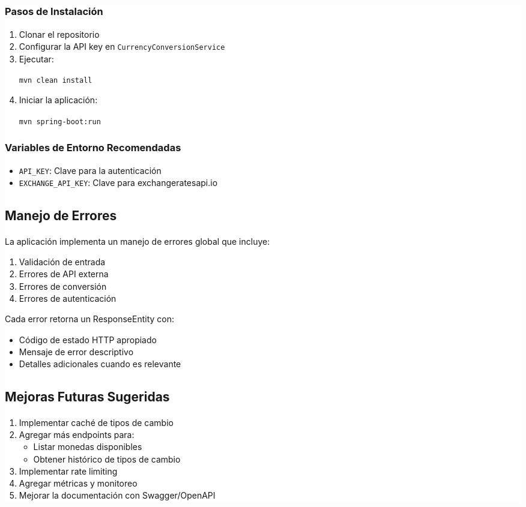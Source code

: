 ### Pasos de Instalación
1. Clonar el repositorio
2. Configurar la API key en `CurrencyConversionService`
3. Ejecutar:
   ```bash
   mvn clean install
   ```
4. Iniciar la aplicación:
   ```bash
   mvn spring-boot:run
   ```

### Variables de Entorno Recomendadas
- `API_KEY`: Clave para la autenticación
- `EXCHANGE_API_KEY`: Clave para exchangeratesapi.io

## Manejo de Errores
La aplicación implementa un manejo de errores global que incluye:
1. Validación de entrada
2. Errores de API externa
3. Errores de conversión
4. Errores de autenticación

Cada error retorna un ResponseEntity con:
- Código de estado HTTP apropiado
- Mensaje de error descriptivo
- Detalles adicionales cuando es relevante

## Mejoras Futuras Sugeridas
1. Implementar caché de tipos de cambio
2. Agregar más endpoints para:
   - Listar monedas disponibles
   - Obtener histórico de tipos de cambio
3. Implementar rate limiting
4. Agregar métricas y monitoreo
5. Mejorar la documentación con Swagger/OpenAPI
